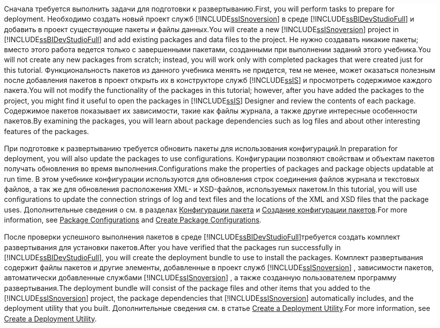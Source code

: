  <span data-ttu-id="43687-106">Сначала требуется выполнить задачи для подготовки к развертыванию.</span><span class="sxs-lookup"><span data-stu-id="43687-106">First, you will perform tasks to prepare for deployment.</span></span> <span data-ttu-id="43687-107">Необходимо создать новый проект служб [!INCLUDE[ssISnoversion](../includes/ssisnoversion-md.md)] в среде [!INCLUDE[ssBIDevStudioFull](../includes/ssbidevstudiofull-md.md)] и добавить в проект существующие пакеты и файлы данных.</span><span class="sxs-lookup"><span data-stu-id="43687-107">You will create a new [!INCLUDE[ssISnoversion](../includes/ssisnoversion-md.md)] project in [!INCLUDE[ssBIDevStudioFull](../includes/ssbidevstudiofull-md.md)] and add existing packages and data files to the project.</span></span> <span data-ttu-id="43687-108">Не нужно создавать никакие пакеты; вместо этого работа ведется только с завершенными пакетами, созданными при выполнении заданий этого учебника.</span><span class="sxs-lookup"><span data-stu-id="43687-108">You will not create any new packages from scratch; instead, you will work only with completed packages that were created just for this tutorial.</span></span> <span data-ttu-id="43687-109">Функциональность пакетов из данного учебника менять не придется, тем не менее, может оказаться полезным после добавления пакетов в проект открыть их в конструкторе служб [!INCLUDE[ssIS](../includes/ssis-md.md)] и просмотреть содержимое каждого пакета.</span><span class="sxs-lookup"><span data-stu-id="43687-109">You will not modify the functionality of the packages in this tutorial; however, after you have added the packages to the project, you might find it useful to open the packages in [!INCLUDE[ssIS](../includes/ssis-md.md)] Designer and review the contents of each package.</span></span> <span data-ttu-id="43687-110">Содержимое пакетов показывает их зависимости, такие как файлы журнала, а также другие интересные особенности пакетов.</span><span class="sxs-lookup"><span data-stu-id="43687-110">By examining the packages, you will learn about package dependencies such as log files and about other interesting features of the packages.</span></span>

 <span data-ttu-id="43687-111">При подготовке к развертыванию требуется обновить пакеты для использования конфигураций.</span><span class="sxs-lookup"><span data-stu-id="43687-111">In preparation for deployment, you will also update the packages to use configurations.</span></span> <span data-ttu-id="43687-112">Конфигурации позволяют свойствам и объектам пакетов получать обновления во время выполнения.</span><span class="sxs-lookup"><span data-stu-id="43687-112">Configurations make the properties of packages and package objects updatable at run time.</span></span> <span data-ttu-id="43687-113">В этом учебнике конфигурации используются для обновления строк соединения файлов журнала и текстовых файлов, а так же для обновления расположения XML- и XSD-файлов, используемых пакетом.</span><span class="sxs-lookup"><span data-stu-id="43687-113">In this tutorial, you will use configurations to update the connection strings of log and text files and the locations of the XML and XSD files that the package uses.</span></span> <span data-ttu-id="43687-114">Дополнительные сведения о см. в разделах [Конфигурации пакета](../../2014/integration-services/package-configurations.md) и [Создание конфигурации пакетов](../../2014/integration-services/create-package-configurations.md).</span><span class="sxs-lookup"><span data-stu-id="43687-114">For more information, see [Package Configurations](../../2014/integration-services/package-configurations.md) and [Create Package Configurations](../../2014/integration-services/create-package-configurations.md).</span></span>

 <span data-ttu-id="43687-115">После проверки успешного выполнения пакетов в среде [!INCLUDE[ssBIDevStudioFull](../includes/ssbidevstudiofull-md.md)]требуется создать комплект развертывания для установки пакетов.</span><span class="sxs-lookup"><span data-stu-id="43687-115">After you have verified that the packages run successfully in [!INCLUDE[ssBIDevStudioFull](../includes/ssbidevstudiofull-md.md)], you will create the deployment bundle to use to install the packages.</span></span> <span data-ttu-id="43687-116">Комплект развертывания содержит файлы пакетов и другие элементы, добавленные в проект служб [!INCLUDE[ssISnoversion](../includes/ssisnoversion-md.md)] , зависимости пакетов, автоматически добавленные службами [!INCLUDE[ssISnoversion](../includes/ssisnoversion-md.md)] , а также созданную пользователем программу развертывания.</span><span class="sxs-lookup"><span data-stu-id="43687-116">The deployment bundle will consist of the package files and other items that you added to the [!INCLUDE[ssISnoversion](../includes/ssisnoversion-md.md)] project, the package dependencies that [!INCLUDE[ssISnoversion](../includes/ssisnoversion-md.md)] automatically includes, and the deployment utility that you built.</span></span> <span data-ttu-id="43687-117">Дополнительные сведения см. в статье [Create a Deployment Utility](../../2014/integration-services/create-a-deployment-utility.md).</span><span class="sxs-lookup"><span data-stu-id="43687-117">For more information, see [Create a Deployment Utility](../../2014/integration-services/create-a-deployment-utility.md).</span></span>
